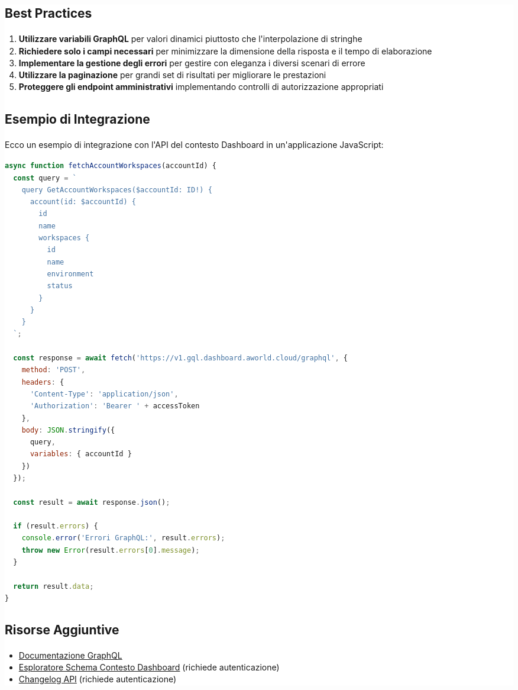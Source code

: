 ## Best Practices

1. **Utilizzare variabili GraphQL** per valori dinamici piuttosto che l'interpolazione di stringhe
2. **Richiedere solo i campi necessari** per minimizzare la dimensione della risposta e il tempo di elaborazione
3. **Implementare la gestione degli errori** per gestire con eleganza i diversi scenari di errore
4. **Utilizzare la paginazione** per grandi set di risultati per migliorare le prestazioni
5. **Proteggere gli endpoint amministrativi** implementando controlli di autorizzazione appropriati

## Esempio di Integrazione

Ecco un esempio di integrazione con l'API del contesto Dashboard in un'applicazione JavaScript:

```javascript
async function fetchAccountWorkspaces(accountId) {
  const query = `
    query GetAccountWorkspaces($accountId: ID!) {
      account(id: $accountId) {
        id
        name
        workspaces {
          id
          name
          environment
          status
        }
      }
    }
  `;

  const response = await fetch('https://v1.gql.dashboard.aworld.cloud/graphql', {
    method: 'POST',
    headers: {
      'Content-Type': 'application/json',
      'Authorization': 'Bearer ' + accessToken
    },
    body: JSON.stringify({
      query,
      variables: { accountId }
    })
  });

  const result = await response.json();
  
  if (result.errors) {
    console.error('Errori GraphQL:', result.errors);
    throw new Error(result.errors[0].message);
  }
  
  return result.data;
}
```

## Risorse Aggiuntive

- [Documentazione GraphQL](https://graphql.org/learn/)
- [Esploratore Schema Contesto Dashboard](#) (richiede autenticazione)
- [Changelog API](#) (richiede autenticazione)
